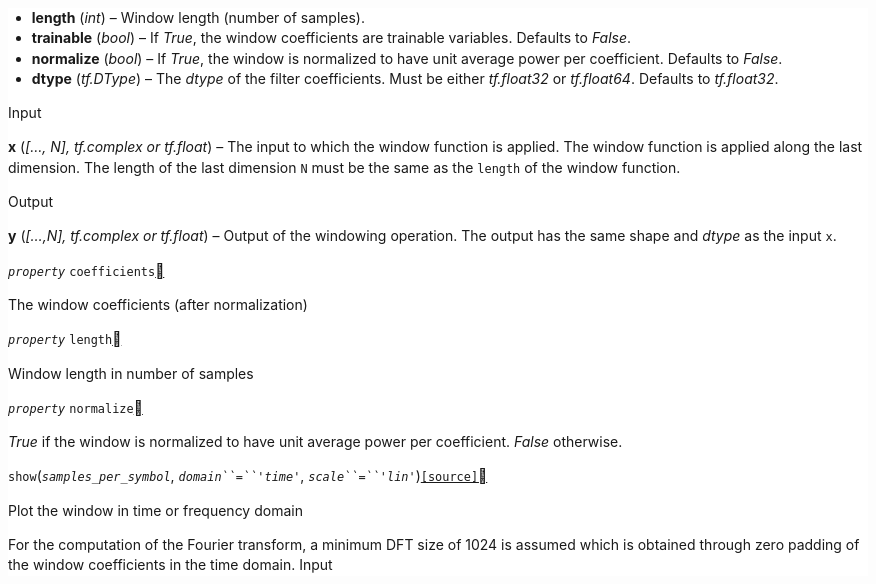 - **length** (<em>int</em>) – Window length (number of samples).
- **trainable** (<em>bool</em>) – If <cite>True</cite>, the window coefficients are trainable variables.
Defaults to <cite>False</cite>.
- **normalize** (<em>bool</em>) – If <cite>True</cite>, the window is normalized to have unit average power
per coefficient.
Defaults to <cite>False</cite>.
- **dtype** (<em>tf.DType</em>) – The <cite>dtype</cite> of the filter coefficients.
Must be either <cite>tf.float32</cite> or <cite>tf.float64</cite>.
Defaults to <cite>tf.float32</cite>.


Input
    
**x** (<em>[…, N], tf.complex or tf.float</em>) – The input to which the window function is applied.
The window function is applied along the last dimension.
The length of the last dimension `N` must be the same as the `length` of the window function.

Output
    
**y** (<em>[…,N], tf.complex or tf.float</em>) – Output of the windowing operation.
The output has the same shape and <cite>dtype</cite> as the input `x`.



<em class="property">`property` </em>`coefficients`<a class="headerlink" href="https://nvlabs.github.io/sionna/api/signal.html#sionna.signal.Window.coefficients" title="Permalink to this definition"></a>
    
The window coefficients (after normalization)


<em class="property">`property` </em>`length`<a class="headerlink" href="https://nvlabs.github.io/sionna/api/signal.html#sionna.signal.Window.length" title="Permalink to this definition"></a>
    
Window length in number of samples


<em class="property">`property` </em>`normalize`<a class="headerlink" href="https://nvlabs.github.io/sionna/api/signal.html#sionna.signal.Window.normalize" title="Permalink to this definition"></a>
    
<cite>True</cite> if the window is normalized to have unit average power per coefficient. <cite>False</cite>
otherwise.


`show`(<em class="sig-param">`samples_per_symbol`</em>, <em class="sig-param">`domain``=``'time'`</em>, <em class="sig-param">`scale``=``'lin'`</em>)<a class="reference internal" href="../_modules/sionna/signal/window.html#Window.show">`[source]`</a><a class="headerlink" href="https://nvlabs.github.io/sionna/api/signal.html#sionna.signal.Window.show" title="Permalink to this definition"></a>
    
Plot the window in time or frequency domain
    
For the computation of the Fourier transform, a minimum DFT size
of 1024 is assumed which is obtained through zero padding of
the window coefficients in the time domain.
Input
 